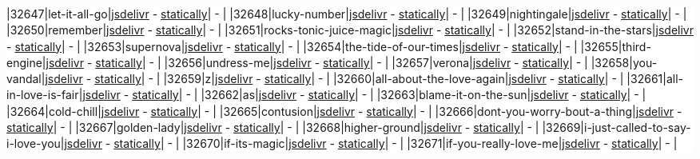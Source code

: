 |32647|let-it-all-go|[jsdelivr](https://cdn.jsdelivr.net/gh/dbchord/c1-3-6/30001-35000/32501-33000/let-it-all-go.webp) - [statically](https://cdn.statically.io/gh/dbchord/c1-3-6/i/30001-35000/32501-33000/let-it-all-go.webp)| - |
|32648|lucky-number|[jsdelivr](https://cdn.jsdelivr.net/gh/dbchord/c1-3-6/30001-35000/32501-33000/lucky-number.webp) - [statically](https://cdn.statically.io/gh/dbchord/c1-3-6/i/30001-35000/32501-33000/lucky-number.webp)| - |
|32649|nightingale|[jsdelivr](https://cdn.jsdelivr.net/gh/dbchord/c1-3-6/30001-35000/32501-33000/nightingale.webp) - [statically](https://cdn.statically.io/gh/dbchord/c1-3-6/i/30001-35000/32501-33000/nightingale.webp)| - |
|32650|remember|[jsdelivr](https://cdn.jsdelivr.net/gh/dbchord/c1-3-6/30001-35000/32501-33000/remember.webp) - [statically](https://cdn.statically.io/gh/dbchord/c1-3-6/i/30001-35000/32501-33000/remember.webp)| - |
|32651|rocks-tonic-juice-magic|[jsdelivr](https://cdn.jsdelivr.net/gh/dbchord/c1-3-6/30001-35000/32501-33000/rocks-tonic-juice-magic.webp) - [statically](https://cdn.statically.io/gh/dbchord/c1-3-6/i/30001-35000/32501-33000/rocks-tonic-juice-magic.webp)| - |
|32652|stand-in-the-stars|[jsdelivr](https://cdn.jsdelivr.net/gh/dbchord/c1-3-6/30001-35000/32501-33000/stand-in-the-stars.webp) - [statically](https://cdn.statically.io/gh/dbchord/c1-3-6/i/30001-35000/32501-33000/stand-in-the-stars.webp)| - |
|32653|supernova|[jsdelivr](https://cdn.jsdelivr.net/gh/dbchord/c1-3-6/30001-35000/32501-33000/supernova.webp) - [statically](https://cdn.statically.io/gh/dbchord/c1-3-6/i/30001-35000/32501-33000/supernova.webp)| - |
|32654|the-tide-of-our-times|[jsdelivr](https://cdn.jsdelivr.net/gh/dbchord/c1-3-6/30001-35000/32501-33000/the-tide-of-our-times.webp) - [statically](https://cdn.statically.io/gh/dbchord/c1-3-6/i/30001-35000/32501-33000/the-tide-of-our-times.webp)| - |
|32655|third-engine|[jsdelivr](https://cdn.jsdelivr.net/gh/dbchord/c1-3-6/30001-35000/32501-33000/third-engine.webp) - [statically](https://cdn.statically.io/gh/dbchord/c1-3-6/i/30001-35000/32501-33000/third-engine.webp)| - |
|32656|undress-me|[jsdelivr](https://cdn.jsdelivr.net/gh/dbchord/c1-3-6/30001-35000/32501-33000/undress-me.webp) - [statically](https://cdn.statically.io/gh/dbchord/c1-3-6/i/30001-35000/32501-33000/undress-me.webp)| - |
|32657|verona|[jsdelivr](https://cdn.jsdelivr.net/gh/dbchord/c1-3-6/30001-35000/32501-33000/verona.webp) - [statically](https://cdn.statically.io/gh/dbchord/c1-3-6/i/30001-35000/32501-33000/verona.webp)| - |
|32658|you-vandal|[jsdelivr](https://cdn.jsdelivr.net/gh/dbchord/c1-3-6/30001-35000/32501-33000/you-vandal.webp) - [statically](https://cdn.statically.io/gh/dbchord/c1-3-6/i/30001-35000/32501-33000/you-vandal.webp)| - |
|32659|z|[jsdelivr](https://cdn.jsdelivr.net/gh/dbchord/c1-3-6/30001-35000/32501-33000/z.webp) - [statically](https://cdn.statically.io/gh/dbchord/c1-3-6/i/30001-35000/32501-33000/z.webp)| - |
|32660|all-about-the-love-again|[jsdelivr](https://cdn.jsdelivr.net/gh/dbchord/c1-3-6/30001-35000/32501-33000/all-about-the-love-again.webp) - [statically](https://cdn.statically.io/gh/dbchord/c1-3-6/i/30001-35000/32501-33000/all-about-the-love-again.webp)| - |
|32661|all-in-love-is-fair|[jsdelivr](https://cdn.jsdelivr.net/gh/dbchord/c1-3-6/30001-35000/32501-33000/all-in-love-is-fair.webp) - [statically](https://cdn.statically.io/gh/dbchord/c1-3-6/i/30001-35000/32501-33000/all-in-love-is-fair.webp)| - |
|32662|as|[jsdelivr](https://cdn.jsdelivr.net/gh/dbchord/c1-3-6/30001-35000/32501-33000/as.webp) - [statically](https://cdn.statically.io/gh/dbchord/c1-3-6/i/30001-35000/32501-33000/as.webp)| - |
|32663|blame-it-on-the-sun|[jsdelivr](https://cdn.jsdelivr.net/gh/dbchord/c1-3-6/30001-35000/32501-33000/blame-it-on-the-sun.webp) - [statically](https://cdn.statically.io/gh/dbchord/c1-3-6/i/30001-35000/32501-33000/blame-it-on-the-sun.webp)| - |
|32664|cold-chill|[jsdelivr](https://cdn.jsdelivr.net/gh/dbchord/c1-3-6/30001-35000/32501-33000/cold-chill.webp) - [statically](https://cdn.statically.io/gh/dbchord/c1-3-6/i/30001-35000/32501-33000/cold-chill.webp)| - |
|32665|contusion|[jsdelivr](https://cdn.jsdelivr.net/gh/dbchord/c1-3-6/30001-35000/32501-33000/contusion.webp) - [statically](https://cdn.statically.io/gh/dbchord/c1-3-6/i/30001-35000/32501-33000/contusion.webp)| - |
|32666|dont-you-worry-bout-a-thing|[jsdelivr](https://cdn.jsdelivr.net/gh/dbchord/c1-3-6/30001-35000/32501-33000/dont-you-worry-bout-a-thing.webp) - [statically](https://cdn.statically.io/gh/dbchord/c1-3-6/i/30001-35000/32501-33000/dont-you-worry-bout-a-thing.webp)| - |
|32667|golden-lady|[jsdelivr](https://cdn.jsdelivr.net/gh/dbchord/c1-3-6/30001-35000/32501-33000/golden-lady.webp) - [statically](https://cdn.statically.io/gh/dbchord/c1-3-6/i/30001-35000/32501-33000/golden-lady.webp)| - |
|32668|higher-ground|[jsdelivr](https://cdn.jsdelivr.net/gh/dbchord/c1-3-6/30001-35000/32501-33000/higher-ground.webp) - [statically](https://cdn.statically.io/gh/dbchord/c1-3-6/i/30001-35000/32501-33000/higher-ground.webp)| - |
|32669|i-just-called-to-say-i-love-you|[jsdelivr](https://cdn.jsdelivr.net/gh/dbchord/c1-3-6/30001-35000/32501-33000/i-just-called-to-say-i-love-you.webp) - [statically](https://cdn.statically.io/gh/dbchord/c1-3-6/i/30001-35000/32501-33000/i-just-called-to-say-i-love-you.webp)| - |
|32670|if-its-magic|[jsdelivr](https://cdn.jsdelivr.net/gh/dbchord/c1-3-6/30001-35000/32501-33000/if-its-magic.webp) - [statically](https://cdn.statically.io/gh/dbchord/c1-3-6/i/30001-35000/32501-33000/if-its-magic.webp)| - |
|32671|if-you-really-love-me|[jsdelivr](https://cdn.jsdelivr.net/gh/dbchord/c1-3-6/30001-35000/32501-33000/if-you-really-love-me.webp) - [statically](https://cdn.statically.io/gh/dbchord/c1-3-6/i/30001-35000/32501-33000/if-you-really-love-me.webp)| - |